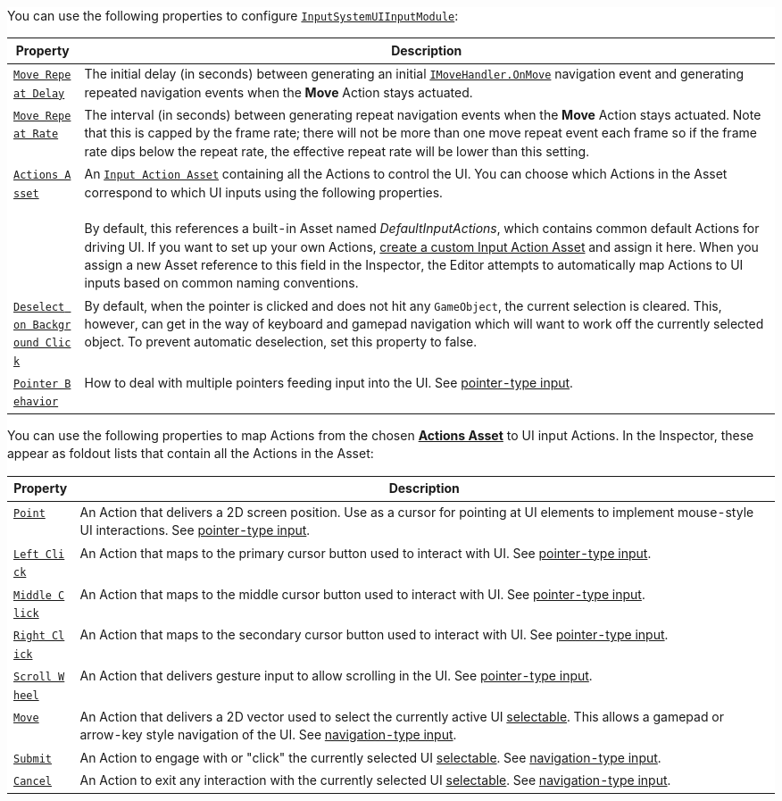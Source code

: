 You can use the following properties to configure [`InputSystemUIInputModule`](../api/UnityEngine.InputSystem.UI.InputSystemUIInputModule.html):

|Property|Description|
|--------|-----------|
|[`Move Repeat Delay`](../api/UnityEngine.InputSystem.UI.InputSystemUIInputModule.html#UnityEngine_InputSystem_UI_InputSystemUIInputModule_moveRepeatDelay)|The initial delay (in seconds) between generating an initial [`IMoveHandler.OnMove`](https://docs.unity3d.com/Packages/com.unity.ugui@1.0/api/UnityEngine.EventSystems.IMoveHandler.html) navigation event and generating repeated navigation events when the __Move__ Action stays actuated.|
|[`Move Repeat Rate`](../api/UnityEngine.InputSystem.UI.InputSystemUIInputModule.html#UnityEngine_InputSystem_UI_InputSystemUIInputModule_moveRepeatDelay)|The interval (in seconds) between generating repeat navigation events when the __Move__ Action stays actuated. Note that this is capped by the frame rate; there will not be more than one move repeat event each frame so if the frame rate dips below the repeat rate, the effective repeat rate will be lower than this setting.|
|[`Actions Asset`](../api/UnityEngine.InputSystem.UI.InputSystemUIInputModule.html#UnityEngine_InputSystem_UI_InputSystemUIInputModule_actionsAsset)|An [`Input Action Asset`](ActionAssets.md) containing all the Actions to control the UI. You can choose which Actions in the Asset correspond to which UI inputs using the following properties.<br><br>By default, this references a built-in Asset named *DefaultInputActions*, which contains common default Actions for driving UI. If you want to set up your own Actions, [create a custom Input Action Asset](ActionAssets.md#creating-input-action-assets) and assign it here. When you assign a new Asset reference to this field in the Inspector, the Editor attempts to automatically map Actions to UI inputs based on common naming conventions.|
|[`Deselect on Background Click`](../api/UnityEngine.InputSystem.UI.InputSystemUIInputModule.html#UnityEngine_InputSystem_UI_InputSystemUIInputModule_deselectOnBackgroundClick)|By default, when the pointer is clicked and does not hit any `GameObject`, the current selection is cleared. This, however, can get in the way of keyboard and gamepad navigation which will want to work off the currently selected object. To prevent automatic deselection, set this property to false.|
|[`Pointer Behavior`](../api/UnityEngine.InputSystem.UI.InputSystemUIInputModule.html#UnityEngine_InputSystem_UI_InputSystemUIInputModule_pointerBehavior)|How to deal with multiple pointers feeding input into the UI. See [pointer-type input](#pointer-type-input).|

You can use the following properties to map Actions from the chosen [__Actions Asset__](../api/UnityEngine.InputSystem.UI.InputSystemUIInputModule.html#UnityEngine_InputSystem_UI_InputSystemUIInputModule_actionsAsset) to UI input Actions. In the Inspector, these appear as foldout lists that contain all the Actions in the Asset:

|Property|Description|
|--------|-----------|
|[`Point`](../api/UnityEngine.InputSystem.UI.InputSystemUIInputModule.html#UnityEngine_InputSystem_UI_InputSystemUIInputModule_point)|An Action that delivers a 2D screen position. Use as a cursor for pointing at UI elements to implement mouse-style UI interactions. See [pointer-type input](#pointer-type-input).|
|[`Left Click`](../api/UnityEngine.InputSystem.UI.InputSystemUIInputModule.html#UnityEngine_InputSystem_UI_InputSystemUIInputModule_leftClick)|An Action that maps to the primary cursor button used to interact with UI. See [pointer-type input](#pointer-type-input).|
|[`Middle Click`](../api/UnityEngine.InputSystem.UI.InputSystemUIInputModule.html#UnityEngine_InputSystem_UI_InputSystemUIInputModule_middleClick)|An Action that maps to the middle cursor button used to interact with UI. See [pointer-type input](#pointer-type-input).|
|[`Right Click`](../api/UnityEngine.InputSystem.UI.InputSystemUIInputModule.html#UnityEngine_InputSystem_UI_InputSystemUIInputModule_rightClick)|An Action that maps to the secondary cursor button used to interact with UI. See [pointer-type input](#pointer-type-input).|
|[`Scroll Wheel`](../api/UnityEngine.InputSystem.UI.InputSystemUIInputModule.html#UnityEngine_InputSystem_UI_InputSystemUIInputModule_scrollWheel)|An Action that delivers gesture input to allow scrolling in the UI. See [pointer-type input](#pointer-type-input).|
|[`Move`](../api/UnityEngine.InputSystem.UI.InputSystemUIInputModule.html#UnityEngine_InputSystem_UI_InputSystemUIInputModule_move)|An Action that delivers a 2D vector used to select the currently active UI [selectable](https://docs.unity3d.com/Manual/script-Selectable.html). This allows a gamepad or arrow-key style navigation of the UI. See [navigation-type input](#navigation-type-input).|
|[`Submit`](../api/UnityEngine.InputSystem.UI.InputSystemUIInputModule.html#UnityEngine_InputSystem_UI_InputSystemUIInputModule_submit)|An Action to engage with or "click" the currently selected UI [selectable](https://docs.unity3d.com/Manual/script-Selectable.html). See [navigation-type input](#navigation-type-input).|
|[`Cancel`](../api/UnityEngine.InputSystem.UI.InputSystemUIInputModule.html#UnityEngine_InputSystem_UI_InputSystemUIInputModule_cancel)|An Action to exit any interaction with the currently selected UI [selectable](https://docs.unity3d.com/Manual/script-Selectable.html). See [navigation-type input](#navigation-type-input).|
